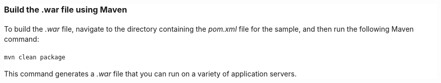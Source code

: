 ### Build the .war file using Maven

To build the *.war* file, navigate to the directory containing the *pom.xml* file for the sample, and then run the following Maven command:

```bash
mvn clean package
```

This command generates a *.war* file that you can run on a variety of application servers.
